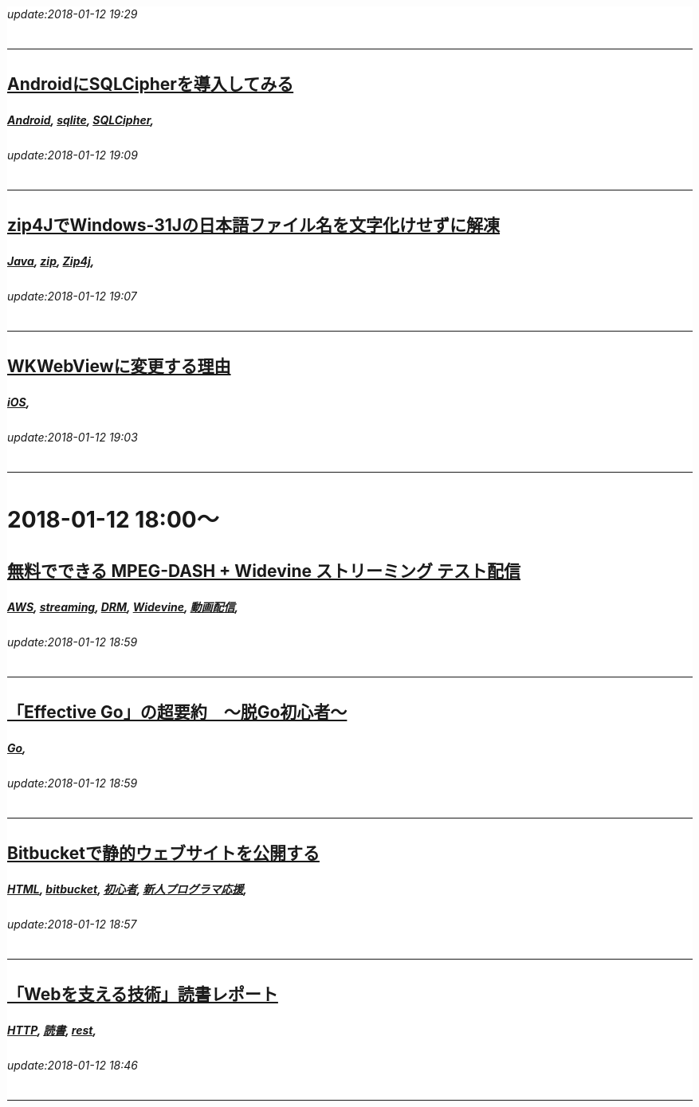 ###### update:2018-01-12 19:29
---
## [AndroidにSQLCipherを導入してみる](https://qiita.com/ke__kyukyun1828/items/f7d655caff73853199bd)
##### [Android](https://qiita.com/tags/Android), [sqlite](https://qiita.com/tags/sqlite), [SQLCipher](https://qiita.com/tags/SQLCipher), 
###### update:2018-01-12 19:09
---
## [zip4JでWindows-31Jの日本語ファイル名を文字化けせずに解凍](https://qiita.com/sjuny/items/1b19083eb4b54f975022)
##### [Java](https://qiita.com/tags/Java), [zip](https://qiita.com/tags/zip), [Zip4j](https://qiita.com/tags/Zip4j), 
###### update:2018-01-12 19:07
---
## [WKWebViewに変更する理由](https://qiita.com/tatetate55/items/17de67843b583ef444c8)
##### [iOS](https://qiita.com/tags/iOS), 
###### update:2018-01-12 19:03
---




# 2018-01-12 18:00～
## [無料でできる MPEG-DASH + Widevine ストリーミング テスト配信](https://qiita.com/tomopyonsama/items/624ebe53fbdf7b149b95)
##### [AWS](https://qiita.com/tags/AWS), [streaming](https://qiita.com/tags/streaming), [DRM](https://qiita.com/tags/DRM), [Widevine](https://qiita.com/tags/Widevine), [動画配信](https://qiita.com/tags/動画配信), 
###### update:2018-01-12 18:59
---
## [「Effective Go」の超要約　〜脱Go初心者〜](https://qiita.com/sensuikan1973/items/8a47af7761d002d12260)
##### [Go](https://qiita.com/tags/Go), 
###### update:2018-01-12 18:59
---
## [Bitbucketで静的ウェブサイトを公開する](https://qiita.com/naoqoo2/items/e659d83074a269f3ae74)
##### [HTML](https://qiita.com/tags/HTML), [bitbucket](https://qiita.com/tags/bitbucket), [初心者](https://qiita.com/tags/初心者), [新人プログラマ応援](https://qiita.com/tags/新人プログラマ応援), 
###### update:2018-01-12 18:57
---
## [「Webを支える技術」読書レポート](https://qiita.com/CASIXx1/items/655c7b5446bd0c0c869a)
##### [HTTP](https://qiita.com/tags/HTTP), [読書](https://qiita.com/tags/読書), [rest](https://qiita.com/tags/rest), 
###### update:2018-01-12 18:46
---